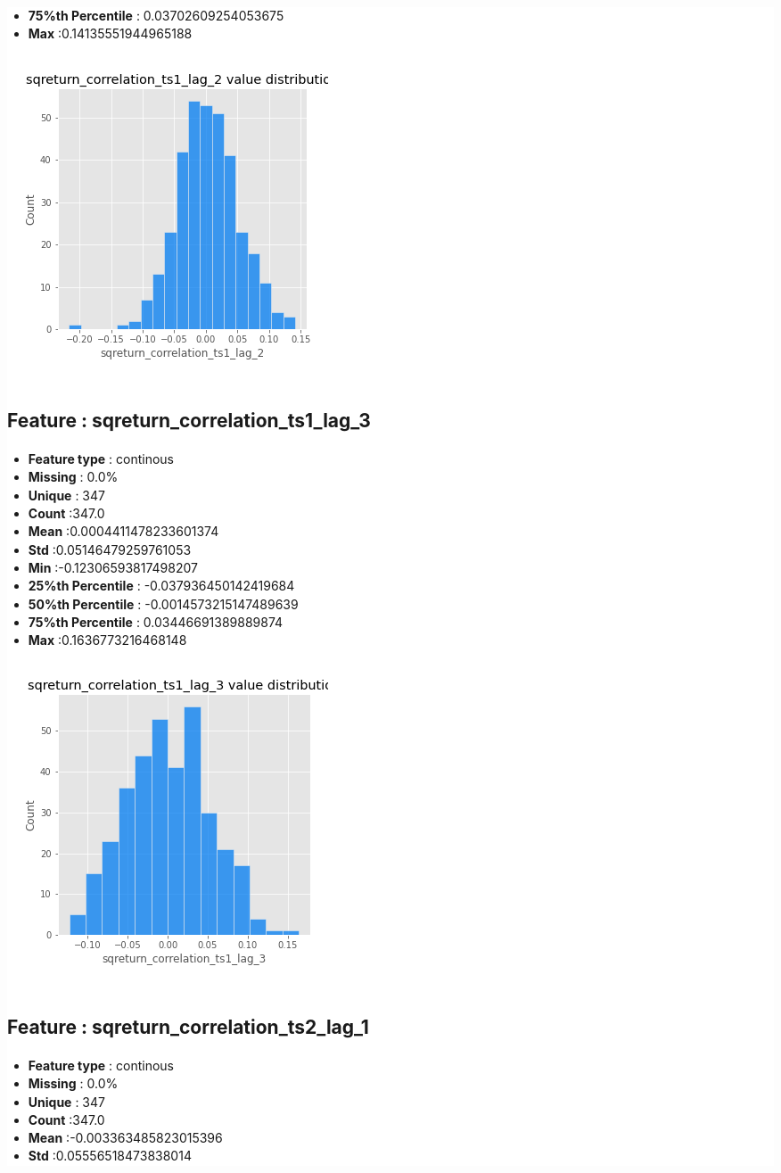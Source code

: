 - **75%th Percentile** : 0.03702609254053675
- **Max** :0.14135551944965188

![](sqreturn_correlation_ts1_lag_2.png)
## Feature : sqreturn_correlation_ts1_lag_3
- **Feature type** : continous
- **Missing** : 0.0%
- **Unique** : 347
- **Count** :347.0
- **Mean** :0.0004411478233601374
- **Std** :0.05146479259761053
- **Min** :-0.12306593817498207
- **25%th Percentile** : -0.037936450142419684
- **50%th Percentile** : -0.0014573215147489639
- **75%th Percentile** : 0.03446691389889874
- **Max** :0.1636773216468148

![](sqreturn_correlation_ts1_lag_3.png)
## Feature : sqreturn_correlation_ts2_lag_1
- **Feature type** : continous
- **Missing** : 0.0%
- **Unique** : 347
- **Count** :347.0
- **Mean** :-0.003363485823015396
- **Std** :0.05556518473838014